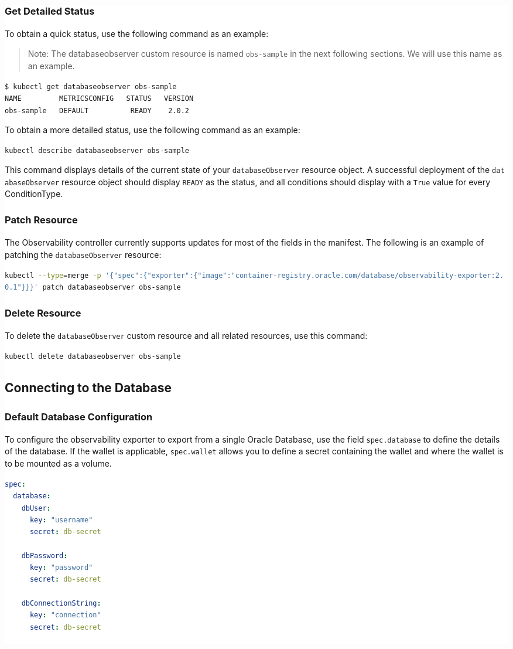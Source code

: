 ### Get Detailed Status
To obtain a quick status, use the following command as an example:

> Note: The databaseobserver custom resource is named `obs-sample` in the next following sections. 
> We will use this name as an example.

```sh
$ kubectl get databaseobserver obs-sample
NAME         METRICSCONFIG   STATUS   VERSION
obs-sample   DEFAULT          READY    2.0.2
```


To obtain a more detailed status, use the following command as an example:

```bash
kubectl describe databaseobserver obs-sample
```

This command displays details of the current state of your `databaseObserver` resource object. A successful 
deployment of the `databaseObserver` resource object should display `READY` as the status, and all conditions should 
display with a `True` value for every ConditionType.


### Patch Resource
The Observability controller currently supports updates for most of the fields in the manifest. The following is an example 
of patching the `databaseObserver` resource:

```bash
kubectl --type=merge -p '{"spec":{"exporter":{"image":"container-registry.oracle.com/database/observability-exporter:2.0.1"}}}' patch databaseobserver obs-sample
```

### Delete Resource

To delete the `databaseObserver` custom resource and all related resources, use this command:

```bash
kubectl delete databaseobserver obs-sample
```

## Connecting to the Database


### Default Database Configuration
To configure the observability exporter to export from a single Oracle Database, use the field `spec.database`
to define the details of the database. If the wallet is applicable, `spec.wallet` allows you to define a secret containing the wallet
and where the wallet is to be mounted as a volume. 

```yaml
spec:
  database:
    dbUser:
      key: "username"
      secret: db-secret
 
    dbPassword:
      key: "password"
      secret: db-secret
    
    dbConnectionString:
      key: "connection"
      secret: db-secret
    
```